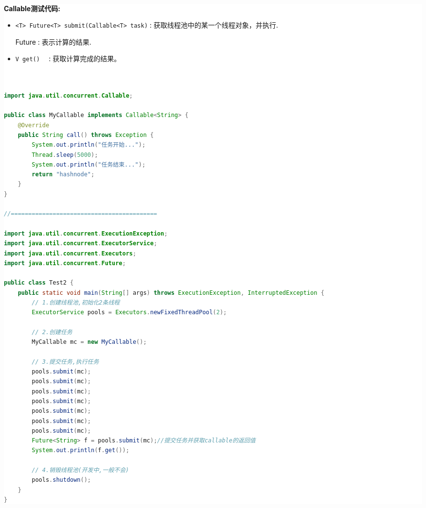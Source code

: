 **Callable测试代码:**

- `<T> Future<T> submit(Callable<T> task)` : 获取线程池中的某一个线程对象，并执行.

  Future : 表示计算的结果.

- `V get()  ` : 获取计算完成的结果。

```java


import java.util.concurrent.Callable;

public class MyCallable implements Callable<String> {
    @Override
    public String call() throws Exception {
        System.out.println("任务开始...");
        Thread.sleep(5000);
        System.out.println("任务结束...");
        return "hashnode";
    }
}

//==========================================

import java.util.concurrent.ExecutionException;
import java.util.concurrent.ExecutorService;
import java.util.concurrent.Executors;
import java.util.concurrent.Future;

public class Test2 {
    public static void main(String[] args) throws ExecutionException, InterruptedException {
        // 1.创建线程池,初始化2条线程
        ExecutorService pools = Executors.newFixedThreadPool(2);

        // 2.创建任务
        MyCallable mc = new MyCallable();

        // 3.提交任务,执行任务
        pools.submit(mc);
        pools.submit(mc);
        pools.submit(mc);
        pools.submit(mc);
        pools.submit(mc);
        pools.submit(mc);
        pools.submit(mc);
        Future<String> f = pools.submit(mc);//提交任务并获取callable的返回值
        System.out.println(f.get());

        // 4.销毁线程池(开发中,一般不会)
        pools.shutdown();
    }
}

```
